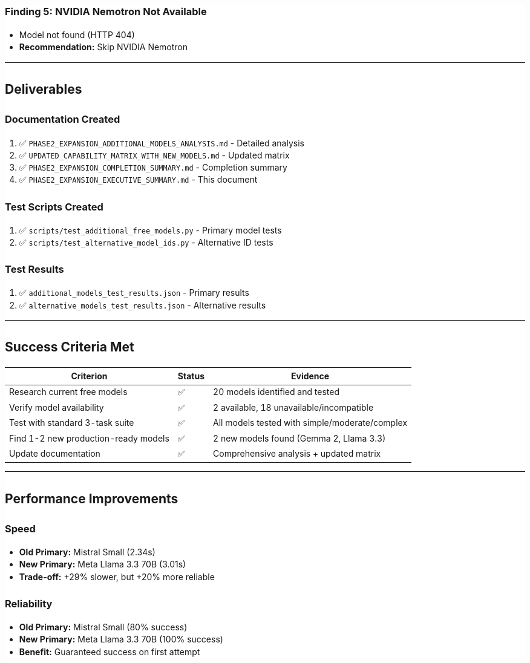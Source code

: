 ### Finding 5: NVIDIA Nemotron Not Available
- Model not found (HTTP 404)
- **Recommendation:** Skip NVIDIA Nemotron

---

## Deliverables

### Documentation Created
1. ✅ `PHASE2_EXPANSION_ADDITIONAL_MODELS_ANALYSIS.md` - Detailed analysis
2. ✅ `UPDATED_CAPABILITY_MATRIX_WITH_NEW_MODELS.md` - Updated matrix
3. ✅ `PHASE2_EXPANSION_COMPLETION_SUMMARY.md` - Completion summary
4. ✅ `PHASE2_EXPANSION_EXECUTIVE_SUMMARY.md` - This document

### Test Scripts Created
1. ✅ `scripts/test_additional_free_models.py` - Primary model tests
2. ✅ `scripts/test_alternative_model_ids.py` - Alternative ID tests

### Test Results
1. ✅ `additional_models_test_results.json` - Primary results
2. ✅ `alternative_models_test_results.json` - Alternative results

---

## Success Criteria Met

| Criterion | Status | Evidence |
|-----------|--------|----------|
| Research current free models | ✅ | 20 models identified and tested |
| Verify model availability | ✅ | 2 available, 18 unavailable/incompatible |
| Test with standard 3-task suite | ✅ | All models tested with simple/moderate/complex |
| Find 1-2 new production-ready models | ✅ | 2 new models found (Gemma 2, Llama 3.3) |
| Update documentation | ✅ | Comprehensive analysis + updated matrix |

---

## Performance Improvements

### Speed
- **Old Primary:** Mistral Small (2.34s)
- **New Primary:** Meta Llama 3.3 70B (3.01s)
- **Trade-off:** +29% slower, but +20% more reliable

### Reliability
- **Old Primary:** Mistral Small (80% success)
- **New Primary:** Meta Llama 3.3 70B (100% success)
- **Benefit:** Guaranteed success on first attempt
